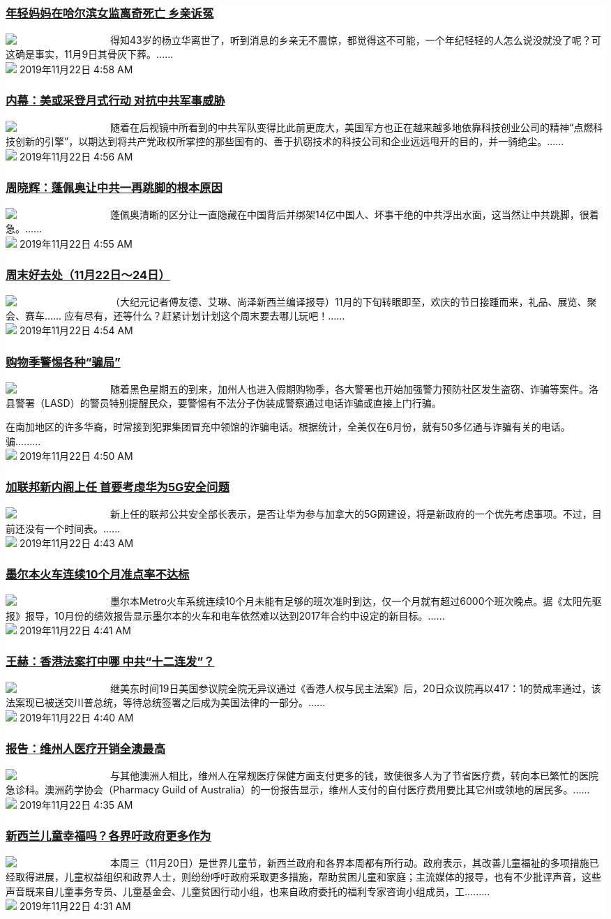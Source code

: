 <tr><td><h3><a href="https://github.com/wdlxhh2447/djy/blob/master/gb/19/11/21/n11672188.md#1" target="_blank">年轻妈妈在哈尔滨女监离奇死亡 乡亲诉冤</a><br></h3><a href="https://github.com/wdlxhh2447/djy/blob/master/gb/19/11/21/n11672188.md#1" target="_blank"><img width="150" src="http://i.epochtimes.com/assets/uploads/2019/11/2019-11-17-mh-yanglihua-1-150x120.jpg" align ="left"></a>得知43岁的杨立华离世了，听到消息的乡亲无不震惊，都觉得这不可能，一个年纪轻轻的人怎么说没就没了呢？可这确是事实，11月9日其骨灰下葬。......<br><img align="bottom" src="http://www.epochtimes.com/assets/themes/djy/images/time.gif"> 2019年11月22日 4:58 AM			</td></tr>
<tr><td><h3><a href="https://github.com/wdlxhh2447/djy/blob/master/gb/19/11/10/n11644975.md#1" target="_blank">内幕：美或采登月式行动 对抗中共军事威胁</a><br></h3><a href="https://github.com/wdlxhh2447/djy/blob/master/gb/19/11/10/n11644975.md#1" target="_blank"><img width="150" src="http://i.epochtimes.com/assets/uploads/2019/11/future-soldier-150x120.jpg" align ="left"></a>随着在后视镜中所看到的中共军队变得比此前更庞大，美国军方也正在越来越多地依靠科技创业公司的精神“点燃科技创新的引擎”，以期达到将共产党政权所掌控的那些国有的、善于扒窃技术的科技公司和企业远远甩开的目的，并一骑绝尘。......<br><img align="bottom" src="http://www.epochtimes.com/assets/themes/djy/images/time.gif"> 2019年11月22日 4:56 AM			</td></tr>
<tr><td><h3><a href="https://github.com/wdlxhh2447/djy/blob/master/gb/19/11/21/n11672170.md#1" target="_blank">周晓辉：蓬佩奥让中共一再跳脚的根本原因</a><br></h3><a href="https://github.com/wdlxhh2447/djy/blob/master/gb/19/11/21/n11672170.md#1" target="_blank"><img width="150" src="http://i.epochtimes.com/assets/uploads/2019/11/GettyImages-1183642467-1-600x400-1-150x120.jpg" align ="left"></a>蓬佩奥清晰的区分让一直隐藏在中国背后并绑架14亿中国人、坏事干绝的中共浮出水面，这当然让中共跳脚，很着急。......<br><img align="bottom" src="http://www.epochtimes.com/assets/themes/djy/images/time.gif"> 2019年11月22日 4:55 AM			</td></tr>
<tr><td><h3><a href="https://github.com/wdlxhh2447/djy/blob/master/gb/19/11/21/n11672396.md#1" target="_blank">周末好去处（11月22日～24日）</a><br></h3><a href="https://github.com/wdlxhh2447/djy/blob/master/gb/19/11/21/n11672396.md#1" target="_blank"><img width="150" src="http://i.epochtimes.com/assets/uploads/2019/11/1377506-607613-34-150x120.jpg" align ="left"></a>（大纪元记者傅友德、艾琳、尚泽新西兰编译报导）11月的下旬转眼即至，欢庆的节日接踵而来，礼品、展览、聚会、赛车…… 应有尽有，还等什么？赶紧计划计划这个周末要去哪儿玩吧！......<br><img align="bottom" src="http://www.epochtimes.com/assets/themes/djy/images/time.gif"> 2019年11月22日 4:54 AM			</td></tr>
<tr><td><h3><a href="https://github.com/wdlxhh2447/djy/blob/master/gb/19/11/21/n11672359.md#1" target="_blank">购物季警惕各种“骗局”</a><br></h3><a href="https://github.com/wdlxhh2447/djy/blob/master/gb/19/11/21/n11672359.md#1" target="_blank"><img width="150" src="http://i.epochtimes.com/assets/uploads/2019/11/1411101939242269-600x400-150x120.jpg" align ="left"></a>随着黑色星期五的到来，加州人也进入假期购物季，各大警署也开始加强警力预防社区发生盗窃、诈骗等案件。洛县警署（LASD）的警员特别提醒民众，要警惕有不法分子伪装成警察通过电话诈骗或直接上门行骗。

在南加地区的许多华裔，时常接到犯罪集团冒充中领馆的诈骗电话。根据统计，全美仅在6月份，就有50多亿通与诈骗有关的电话。骗.........<br><img align="bottom" src="http://www.epochtimes.com/assets/themes/djy/images/time.gif"> 2019年11月22日 4:50 AM			</td></tr>
<tr><td><h3><a href="https://github.com/wdlxhh2447/djy/blob/master/gb/19/11/21/n11672284.md#1" target="_blank">加联邦新内阁上任 首要考虑华为5G安全问题</a><br></h3><a href="https://github.com/wdlxhh2447/djy/blob/master/gb/19/11/21/n11672284.md#1" target="_blank"><img width="150" src="http://i.epochtimes.com/assets/uploads/2019/01/5G-150x120.jpg" align ="left"></a>新上任的联邦公共安全部长表示，是否让华为参与加拿大的5G网建设，将是新政府的一个优先考虑事项。不过，目前还没有一个时间表。......<br><img align="bottom" src="http://www.epochtimes.com/assets/themes/djy/images/time.gif"> 2019年11月22日 4:43 AM			</td></tr>
<tr><td><h3><a href="https://github.com/wdlxhh2447/djy/blob/master/gb/19/11/21/n11670329.md#1" target="_blank">墨尔本火车连续10个月准点率不达标</a><br></h3><a href="https://github.com/wdlxhh2447/djy/blob/master/gb/19/11/21/n11670329.md#1" target="_blank"><img width="150" src="http://i.epochtimes.com/assets/uploads/2019/09/GettyImages-486394218-150x120.jpg" align ="left"></a>墨尔本Metro火车系统连续10个月未能有足够的班次准时到达，仅一个月就有超过6000个班次晚点。据《太阳先驱报》报导，10月份的绩效报告显示墨尔本的火车和电车依然难以达到2017年合约中设定的新目标。......<br><img align="bottom" src="http://www.epochtimes.com/assets/themes/djy/images/time.gif"> 2019年11月22日 4:41 AM			</td></tr>
<tr><td><h3><a href="https://github.com/wdlxhh2447/djy/blob/master/gb/19/11/21/n11672406.md#1" target="_blank">王赫：香港法案打中哪 中共“十二连发”？</a><br></h3><a href="https://github.com/wdlxhh2447/djy/blob/master/gb/19/11/21/n11672406.md#1" target="_blank"><img width="150" src="http://i.epochtimes.com/assets/uploads/2018/05/1707111603312483-150x120.jpg" align ="left"></a>继美东时间19日美国参议院全院无异议通过《香港人权与民主法案》后，20日众议院再以417：1的赞成率通过，该法案现已被送交川普总统，等待总统签署之后成为美国法律的一部分。......<br><img align="bottom" src="http://www.epochtimes.com/assets/themes/djy/images/time.gif"> 2019年11月22日 4:40 AM			</td></tr>
<tr><td><h3><a href="https://github.com/wdlxhh2447/djy/blob/master/gb/19/11/21/n11670309.md#1" target="_blank">报告：维州人医疗开销全澳最高</a><br></h3><a href="https://github.com/wdlxhh2447/djy/blob/master/gb/19/11/21/n11670309.md#1" target="_blank"><img width="150" src="http://i.epochtimes.com/assets/uploads/2019/11/GettyImages-73570832-150x120.jpg" align ="left"></a>与其他澳洲人相比，维州人在常规医疗保健方面支付更多的钱，致使很多人为了节省医疗费，转向本已繁忙的医院急诊科。澳洲药学协会（Pharmacy Guild of Australia）的一份报告显示，维州人支付的自付医疗费用要比其它州或领地的居民多。......<br><img align="bottom" src="http://www.epochtimes.com/assets/themes/djy/images/time.gif"> 2019年11月22日 4:35 AM			</td></tr>
<tr><td><h3><a href="https://github.com/wdlxhh2447/djy/blob/master/gb/19/11/21/n11672360.md#1" target="_blank">新西兰儿童幸福吗？各界吁政府更多作为</a><br></h3><a href="https://github.com/wdlxhh2447/djy/blob/master/gb/19/11/21/n11672360.md#1" target="_blank"><img width="150" src="http://i.epochtimes.com/assets/uploads/2019/11/dreamstime_xxl_136307281-150x120.jpg" align ="left"></a>本周三（11月20日）是世界儿童节，新西兰政府和各界本周都有所行动。政府表示，其改善儿童福祉的多项措施已经取得进展，儿童权益组织和政界人士，则纷纷呼吁政府采取更多措施，帮助贫困儿童和家庭；主流媒体的报导，也有不少批评声音，这些声音既来自儿童事务专员、儿童基金会、儿童贫困行动小组，也来自政府委托的福利专家咨询小组成员，工.........<br><img align="bottom" src="http://www.epochtimes.com/assets/themes/djy/images/time.gif"> 2019年11月22日 4:31 AM			</td></tr>